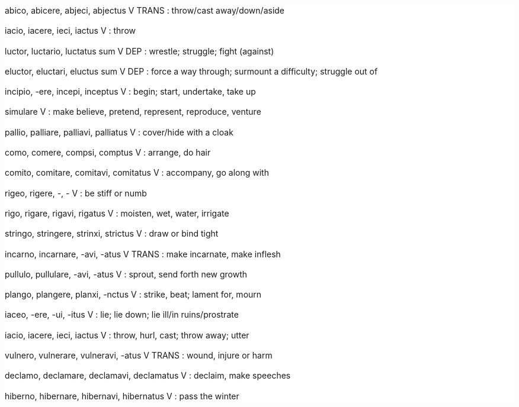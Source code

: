 abico, abicere, abjeci, abjectus  V  TRANS
:   throw/cast away/down/aside

iacio, iacere, ieci, iactus  V
:   throw

luctor, luctario, luctatus sum  V  DEP
:   wrestle; struggle; fight (against)

eluctor, eluctari, eluctus sum  V  DEP
:   force a way through; surmount a difficulty; struggle out of

incipio, -ere, incepi, inceptus  V
:   begin; start, undertake, take up

simulare  V
:   make believe, pretend, represent, reproduce, venture

pallio, palliare, palliavi, palliatus  V
:   cover/hide with a cloak

como, comere, compsi, comptus  V
:   arrange, do hair

comito, comitare, comitavi, comitatus  V
:   accompany, go along with

rigeo, rigere, -, -  V
:   be stiff or numb

rigo, rigare, rigavi, rigatus  V
:   moisten, wet, water, irrigate

stringo, stringere, strinxi, strictus  V
:   draw or bind tight

incarno, incarnare, -avi, -atus  V  TRANS
:   make incarnate, make inflesh

pullulo, pullulare, -avi, -atus  V
:   sprout, send forth new growth

plango, plangere, planxi, -nctus  V
:   strike, beat; lament for, mourn

iaceo, -ere, -ui, -itus  V
:   lie; lie down; lie ill/in ruins/prostrate

iacio, iacere, ieci, iactus  V
:   throw, hurl, cast; throw away; utter

vulnero, vulnerare, vulneravi, -atus  V  TRANS
:   wound, injure or harm

declamo, declamare, declamavi, declamatus  V
:   declaim, make speeches

hiberno, hibernare, hibernavi, hibernatus  V
:   pass the winter
